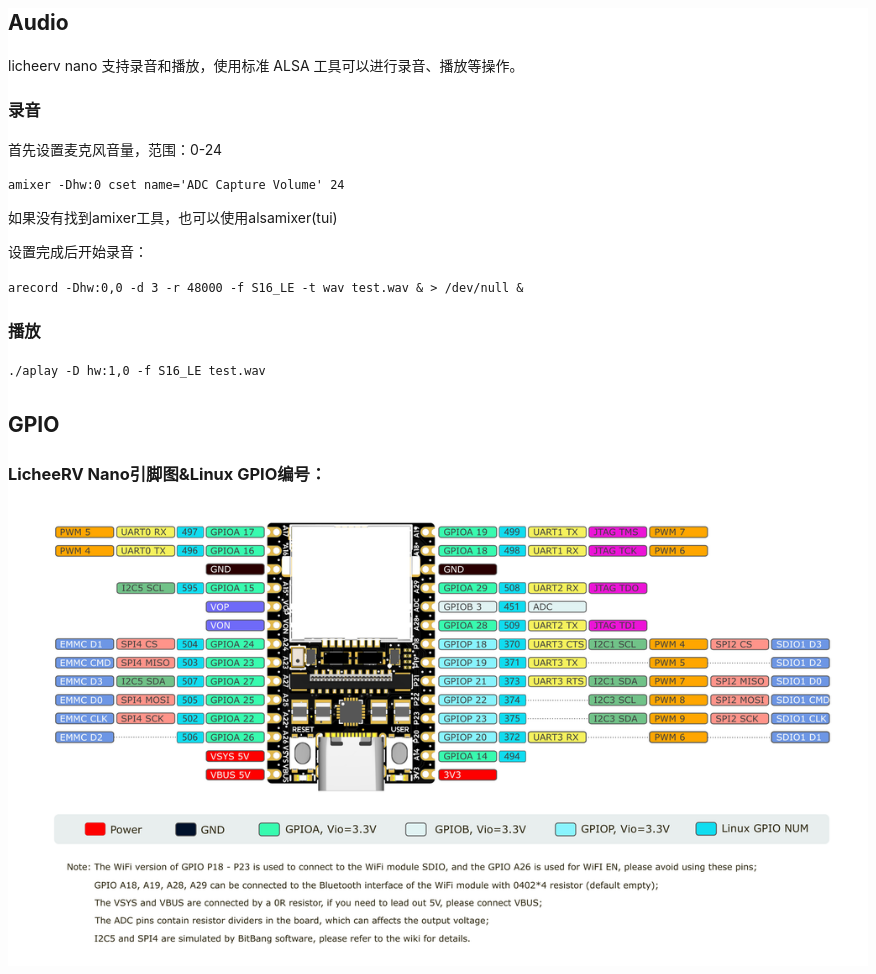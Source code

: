 ## Audio

licheerv nano 支持录音和播放，使用标准 ALSA 工具可以进行录音、播放等操作。

### 录音

首先设置麦克风音量，范围：0-24
```shell
amixer -Dhw:0 cset name='ADC Capture Volume' 24
```

如果没有找到amixer工具，也可以使用alsamixer(tui)

设置完成后开始录音：
```shell
arecord -Dhw:0,0 -d 3 -r 48000 -f S16_LE -t wav test.wav & > /dev/null &
```

### 播放

```shell
./aplay -D hw:1,0 -f S16_LE test.wav
```

## GPIO

### LicheeRV Nano引脚图&Linux GPIO编号：

![](./../assets/RV_Nano/intro/RV_Nano_3.jpg)
